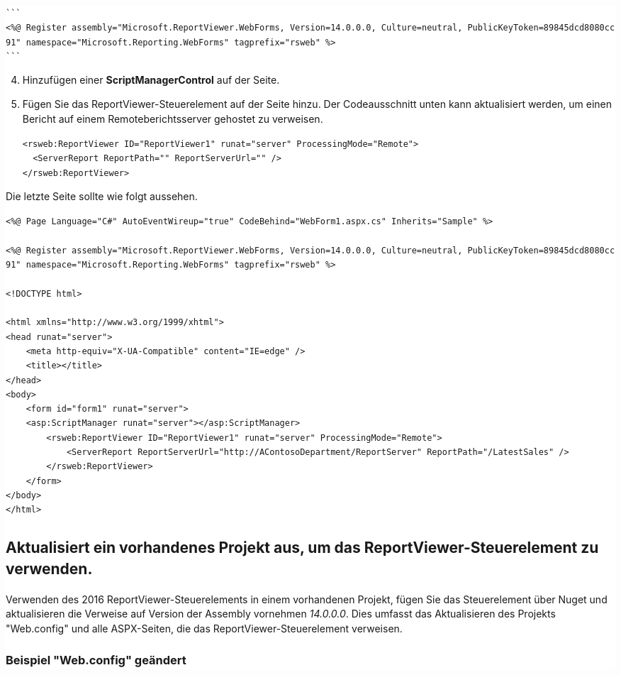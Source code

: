     ```
    <%@ Register assembly="Microsoft.ReportViewer.WebForms, Version=14.0.0.0, Culture=neutral, PublicKeyToken=89845dcd8080cc91" namespace="Microsoft.Reporting.WebForms" tagprefix="rsweb" %>
    ```
    
4. Hinzufügen einer **ScriptManagerControl** auf der Seite.

5. Fügen Sie das ReportViewer-Steuerelement auf der Seite hinzu. Der Codeausschnitt unten kann aktualisiert werden, um einen Bericht auf einem Remoteberichtsserver gehostet zu verweisen.

    ```
    <rsweb:ReportViewer ID="ReportViewer1" runat="server" ProcessingMode="Remote">
      <ServerReport ReportPath="" ReportServerUrl="" />
    </rsweb:ReportViewer>
    ```
    
Die letzte Seite sollte wie folgt aussehen.

```
<%@ Page Language="C#" AutoEventWireup="true" CodeBehind="WebForm1.aspx.cs" Inherits="Sample" %>

<%@ Register assembly="Microsoft.ReportViewer.WebForms, Version=14.0.0.0, Culture=neutral, PublicKeyToken=89845dcd8080cc91" namespace="Microsoft.Reporting.WebForms" tagprefix="rsweb" %>

<!DOCTYPE html>

<html xmlns="http://www.w3.org/1999/xhtml">
<head runat="server">
    <meta http-equiv="X-UA-Compatible" content="IE=edge" /> 
    <title></title>
</head>
<body>
    <form id="form1" runat="server">
    <asp:ScriptManager runat="server"></asp:ScriptManager>        
        <rsweb:ReportViewer ID="ReportViewer1" runat="server" ProcessingMode="Remote">
            <ServerReport ReportServerUrl="http://AContosoDepartment/ReportServer" ReportPath="/LatestSales" />
        </rsweb:ReportViewer>
    </form>
</body>
</html>

```

<a id="updating-an-existing-project-to-use-the-reportviewer-control" class="xliff"></a>
## Aktualisiert ein vorhandenes Projekt aus, um das ReportViewer-Steuerelement zu verwenden.

Verwenden des 2016 ReportViewer-Steuerelements in einem vorhandenen Projekt, fügen Sie das Steuerelement über Nuget und aktualisieren die Verweise auf Version der Assembly vornehmen *14.0.0.0*. Dies umfasst das Aktualisieren des Projekts "Web.config" und alle ASPX-Seiten, die das ReportViewer-Steuerelement verweisen.

<a id="sample-webconfig-changes" class="xliff"></a>
### Beispiel "Web.config" geändert
